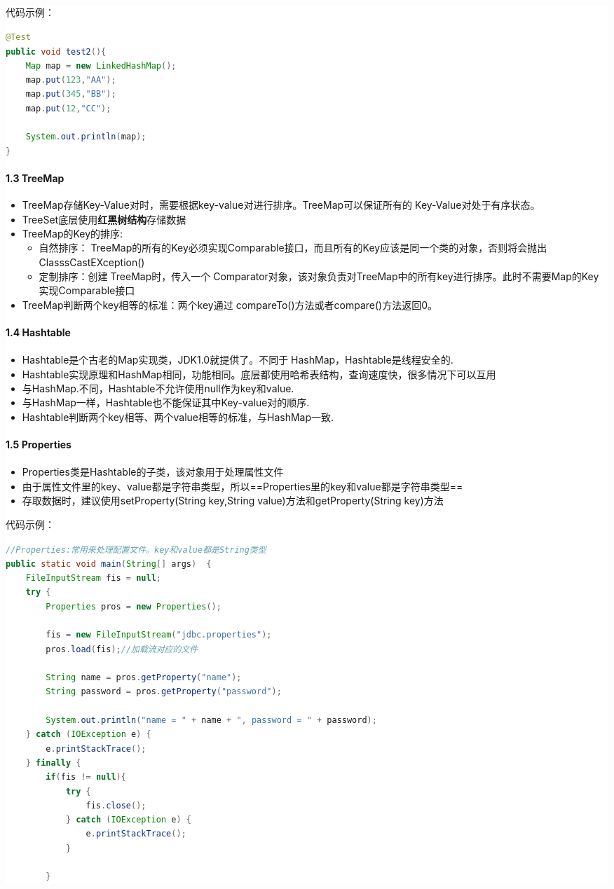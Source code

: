 代码示例：

```java
@Test
public void test2(){
    Map map = new LinkedHashMap();
    map.put(123,"AA");
    map.put(345,"BB");
    map.put(12,"CC");

    System.out.println(map);
} 
```



#### 1.3 TreeMap

- TreeMap存储Key-Value对时，需要根据key-value对进行排序。TreeMap可以保证所有的 Key-Value对处于有序状态。
- TreeSet底层使用**红黑树结构**存储数据
- TreeMap的Key的排序:
  - 自然排序： TreeMap的所有的Key必须实现Comparable接口，而且所有的Key应该是同一个类的对象，否则将会抛出ClasssCastEXception()
  - 定制排序：创建 TreeMap时，传入一个 Comparator对象，该对象负责对TreeMap中的所有key进行排序。此时不需要Map的Key实现Comparable接口
- TreeMap判断两个key相等的标准：两个key通过 compareTo()方法或者compare()方法返回0。



#### 1.4 Hashtable

- Hashtable是个古老的Map实现类，JDK1.0就提供了。不同于 HashMap，Hashtable是线程安全的.
- Hashtable实现原理和HashMap相同，功能相同。底层都使用哈希表结构，查询速度快，很多情况下可以互用
- 与HashMap.不同，Hashtable不允许使用null作为key和value.
- 与HashMap一样，Hashtable也不能保证其中Key-value对的顺序.
- Hashtable判断两个key相等、两个value相等的标准，与HashMap一致.



#### 1.5 Properties

- Properties类是Hashtable的子类，该对象用于处理属性文件
- 由于属性文件里的key、value都是字符串类型，所以==Properties里的key和value都是字符串类型==
- 存取数据时，建议使用setProperty(String key,String value)方法和getProperty(String key)方法

代码示例：

```java
//Properties:常用来处理配置文件。key和value都是String类型
public static void main(String[] args)  {
    FileInputStream fis = null;
    try {
        Properties pros = new Properties();

        fis = new FileInputStream("jdbc.properties");
        pros.load(fis);//加载流对应的文件

        String name = pros.getProperty("name");
        String password = pros.getProperty("password");

        System.out.println("name = " + name + ", password = " + password);
    } catch (IOException e) {
        e.printStackTrace();
    } finally {
        if(fis != null){
            try {
                fis.close();
            } catch (IOException e) {
                e.printStackTrace();
            }

        }
```